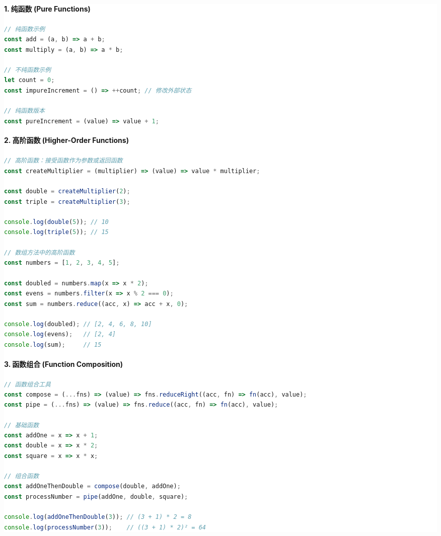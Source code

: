 #### 1. 纯函数 (Pure Functions)

```javascript
// 纯函数示例
const add = (a, b) => a + b;
const multiply = (a, b) => a * b;

// 不纯函数示例
let count = 0;
const impureIncrement = () => ++count; // 修改外部状态

// 纯函数版本
const pureIncrement = (value) => value + 1;
```

#### 2. 高阶函数 (Higher-Order Functions)

```javascript
// 高阶函数：接受函数作为参数或返回函数
const createMultiplier = (multiplier) => (value) => value * multiplier;

const double = createMultiplier(2);
const triple = createMultiplier(3);

console.log(double(5)); // 10
console.log(triple(5)); // 15

// 数组方法中的高阶函数
const numbers = [1, 2, 3, 4, 5];

const doubled = numbers.map(x => x * 2);
const evens = numbers.filter(x => x % 2 === 0);
const sum = numbers.reduce((acc, x) => acc + x, 0);

console.log(doubled); // [2, 4, 6, 8, 10]
console.log(evens);   // [2, 4]
console.log(sum);     // 15
```

#### 3. 函数组合 (Function Composition)

```javascript
// 函数组合工具
const compose = (...fns) => (value) => fns.reduceRight((acc, fn) => fn(acc), value);
const pipe = (...fns) => (value) => fns.reduce((acc, fn) => fn(acc), value);

// 基础函数
const addOne = x => x + 1;
const double = x => x * 2;
const square = x => x * x;

// 组合函数
const addOneThenDouble = compose(double, addOne);
const processNumber = pipe(addOne, double, square);

console.log(addOneThenDouble(3)); // (3 + 1) * 2 = 8
console.log(processNumber(3));    // ((3 + 1) * 2)² = 64
```
